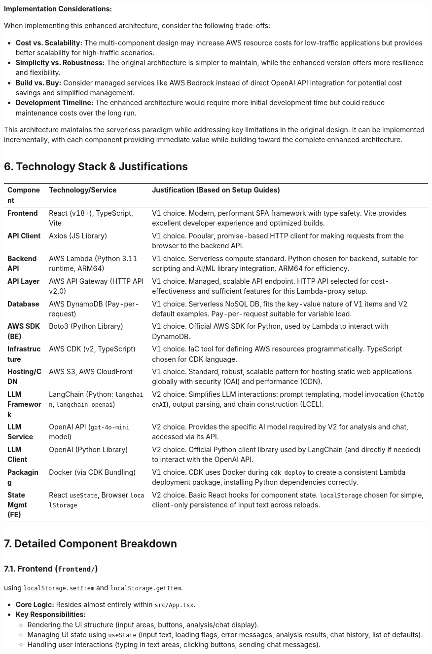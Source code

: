 **Implementation Considerations:**

When implementing this enhanced architecture, consider the following trade-offs:

* **Cost vs. Scalability:** The multi-component design may increase AWS resource costs for low-traffic applications but provides better scalability for high-traffic scenarios.
* **Simplicity vs. Robustness:** The original architecture is simpler to maintain, while the enhanced version offers more resilience and flexibility.
* **Build vs. Buy:** Consider managed services like AWS Bedrock instead of direct OpenAI API integration for potential cost savings and simplified management.
* **Development Timeline:** The enhanced architecture would require more initial development time but could reduce maintenance costs over the long run.

This architecture maintains the serverless paradigm while addressing key limitations in the original design. It can be implemented incrementally, with each component providing immediate value while building toward the complete enhanced architecture.

## 6. Technology Stack & Justifications

| Component         | Technology/Service                               | Justification (Based on Setup Guides)                                                                                                       |
| :---------------- | :----------------------------------------------- | :------------------------------------------------------------------------------------------------------------------------------------------ |
| **Frontend**      | React (v18+), TypeScript, Vite                 | V1 choice. Modern, performant SPA framework with type safety. Vite provides excellent developer experience and optimized builds.             |
| **API Client**    | Axios (JS Library)                               | V1 choice. Popular, promise-based HTTP client for making requests from the browser to the backend API.                                      |
| **Backend API**   | AWS Lambda (Python 3.11 runtime, ARM64)          | V1 choice. Serverless compute standard. Python chosen for backend, suitable for scripting and AI/ML library integration. ARM64 for efficiency. |
| **API Layer**     | AWS API Gateway (HTTP API v2.0)                  | V1 choice. Managed, scalable API endpoint. HTTP API selected for cost-effectiveness and sufficient features for this Lambda-proxy setup.     |
| **Database**      | AWS DynamoDB (Pay-per-request)                   | V1 choice. Serverless NoSQL DB, fits the key-value nature of V1 items and V2 default examples. Pay-per-request suitable for variable load.   |
| **AWS SDK (BE)**  | Boto3 (Python Library)                           | V1 choice. Official AWS SDK for Python, used by Lambda to interact with DynamoDB.                                                           |
| **Infrastructure**| AWS CDK (v2, TypeScript)                         | V1 choice. IaC tool for defining AWS resources programmatically. TypeScript chosen for CDK language.                                        |
| **Hosting/CDN**   | AWS S3, AWS CloudFront                           | V1 choice. Standard, robust, scalable pattern for hosting static web applications globally with security (OAI) and performance (CDN).       |
| **LLM Framework** | LangChain (Python: `langchain`, `langchain-openai`) | V2 choice. Simplifies LLM interactions: prompt templating, model invocation (`ChatOpenAI`), output parsing, and chain construction (LCEL).   |
| **LLM Service**   | OpenAI API (`gpt-4o-mini` model)                 | V2 choice. Provides the specific AI model required by V2 for analysis and chat, accessed via its API.                                       |
| **LLM Client**    | OpenAI (Python Library)                          | V2 choice. Official Python client library used by LangChain (and directly if needed) to interact with the OpenAI API.                         |
| **Packaging**     | Docker (via CDK Bundling)                        | V1 choice. CDK uses Docker during `cdk deploy` to create a consistent Lambda deployment package, installing Python dependencies correctly.     |
| **State Mgmt (FE)**| React `useState`, Browser `localStorage`         | V2 choice. Basic React hooks for component state. `localStorage` chosen for simple, client-only persistence of input text across reloads.    |

## 7. Detailed Component Breakdown

### 7.1. Frontend (`frontend/`)

using `localStorage.setItem` and `localStorage.getItem`.

*   **Core Logic:** Resides almost entirely within `src/App.tsx`.
*   **Key Responsibilities:**
    *   Rendering the UI structure (input areas, buttons, analysis/chat display).
    *   Managing UI state using `useState` (input text, loading flags, error messages, analysis results, chat history, list of defaults).
    *   Handling user interactions (typing in text areas, clicking buttons, sending chat messages).
